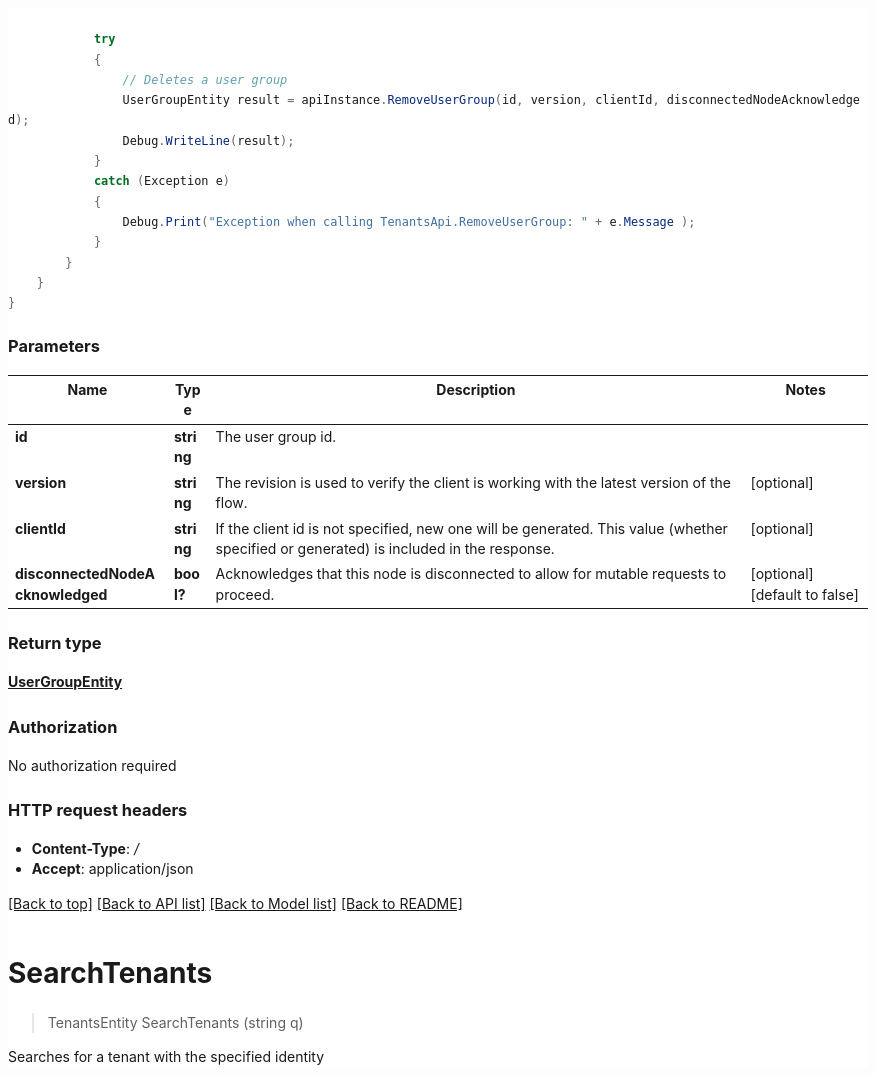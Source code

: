```csharp

            try
            {
                // Deletes a user group
                UserGroupEntity result = apiInstance.RemoveUserGroup(id, version, clientId, disconnectedNodeAcknowledged);
                Debug.WriteLine(result);
            }
            catch (Exception e)
            {
                Debug.Print("Exception when calling TenantsApi.RemoveUserGroup: " + e.Message );
            }
        }
    }
}
```

### Parameters

Name | Type | Description  | Notes
------------- | ------------- | ------------- | -------------
 **id** | **string**| The user group id. | 
 **version** | **string**| The revision is used to verify the client is working with the latest version of the flow. | [optional] 
 **clientId** | **string**| If the client id is not specified, new one will be generated. This value (whether specified or generated) is included in the response. | [optional] 
 **disconnectedNodeAcknowledged** | **bool?**| Acknowledges that this node is disconnected to allow for mutable requests to proceed. | [optional] [default to false]

### Return type

[**UserGroupEntity**](UserGroupEntity.md)

### Authorization

No authorization required

### HTTP request headers

 - **Content-Type**: */*
 - **Accept**: application/json

[[Back to top]](#) [[Back to API list]](../README.md#documentation-for-api-endpoints) [[Back to Model list]](../README.md#documentation-for-models) [[Back to README]](../README.md)

<a name="searchtenants"></a>
# **SearchTenants**
> TenantsEntity SearchTenants (string q)

Searches for a tenant with the specified identity
